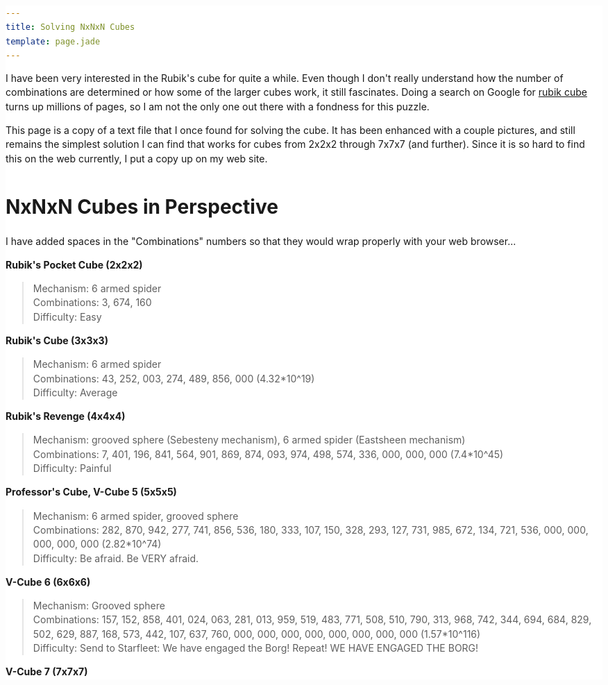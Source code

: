 ```yaml
---
title: Solving NxNxN Cubes
template: page.jade
---
```


I have been very interested in the Rubik's cube for quite a while.  Even though I don't really understand how the number of combinations are determined or how some of the larger cubes work, it still fascinates.  Doing a search on Google for [rubik cube](http://www.google.com/search?q=rubik+cube) turns up millions of pages, so I am not the only one out there with a fondness for this puzzle.

This page is a copy of a text file that I once found for solving the cube.  It has been enhanced with a couple pictures, and still remains the simplest solution I can find that works for cubes from 2x2x2 through 7x7x7 (and further).  Since it is so hard to find this on the web currently, I put a copy up on my web site.

NxNxN Cubes in Perspective
==========================

I have added spaces in the "Combinations" numbers so that they would wrap
properly with your web browser...

**Rubik's Pocket Cube (2x2x2)**

> Mechanism: 6 armed spider<br>
> Combinations: 3, 674, 160<br>
> Difficulty: Easy

**Rubik's Cube (3x3x3)**

> Mechanism: 6 armed spider<br>
> Combinations: 43, 252, 003, 274, 489, 856, 000 (4.32*10^19)<br>
> Difficulty: Average

**Rubik's Revenge (4x4x4)**

> Mechanism: grooved sphere (Sebesteny mechanism), 6 armed spider (Eastsheen mechanism)<br>
> Combinations: 7, 401, 196, 841, 564, 901, 869, 874, 093, 974, 498, 574, 336, 000, 000, 000 (7.4*10^45)<br>
> Difficulty: Painful

**Professor's Cube, V-Cube 5 (5x5x5)**

> Mechanism: 6 armed spider, grooved sphere<br>
> Combinations: 282, 870, 942, 277, 741, 856, 536, 180, 333, 107, 150, 328, 293, 127, 731, 985, 672, 134, 721, 536, 000, 000, 000, 000, 000 (2.82*10^74)<br>
> Difficulty: Be afraid. Be VERY afraid.

**V-Cube 6 (6x6x6)**

> Mechanism: Grooved sphere<br>
> Combinations: 157, 152, 858, 401, 024, 063, 281, 013, 959, 519, 483, 771, 508, 510, 790, 313, 968, 742, 344, 694, 684, 829, 502, 629, 887, 168, 573, 442, 107, 637, 760, 000, 000, 000, 000, 000, 000, 000, 000 (1.57*10^116)<br>
> Difficulty: Send to Starfleet: We have engaged the Borg! Repeat! WE HAVE ENGAGED THE BORG!

**V-Cube 7 (7x7x7)**
